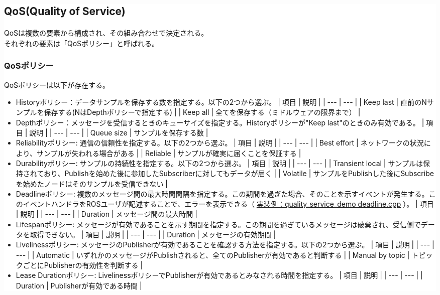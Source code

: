 ## QoS(Quality of Service)

QoSは複数の要素から構成され、その組み合わせで決定される。  
それぞれの要素は「QoSポリシー」と呼ばれる。

### QoSポリシー

QoSポリシーは以下が存在する。

- Historyポリシー：データサンプルを保存する数を指定する。以下の2つから選ぶ。
	| 項目 | 説明 |
	| --- | --- |
	| Keep last | 直前のNサンプルを保存する(NはDepthポリシーで指定する) |
	| Keep all | 全てを保存する（ミドルウェアの限界まで） |
- Depthポリシー：メッセージを受信するときのキューサイズを指定する。Historyポリシーが"Keep last"のときのみ有効である。
	| 項目 | 説明 |
	| --- | --- |
	| Queue size | サンプルを保存する数 |
- Reliabilityポリシー: 通信の信頼性を指定する。以下の2つから選ぶ。
	| 項目 | 説明 |
	| --- | --- |
	| Best effort | ネットワークの状況により、サンプルが失われる場合がある |
	| Reliable | サンプルが確実に届くことを保証する |
- Durabilityポリシー: サンプルの持続性を指定する。以下の2つから選ぶ。
	| 項目 | 説明 |
	| --- | --- |
	| Transient local | サンプルは保持されており、Publishを始めた後に参加したSubscriberに対してもデータが届く |
	| Volatile | サンプルをPublishした後にSubscribeを始めたノードはそのサンプルを受信できない |
- Deadlineポリシー: 複数のメッセージ間の最大時間間隔を指定する。この期間を過ぎた場合、そのことを示すイベントが発生する。このイベントハンドラをROSユーザが記述することで、エラーを表示できる（ [実装例：quality\_service\_demo deadline.cpp](https://github.com/ros2/demos/blob/humble/quality_of_service_demo/rclcpp/src/deadline.cpp) ）。
	| 項目 | 説明 |
	| --- | --- |
	| Duration | メッセージ間の最大時間 |
- Lifespanポリシー: メッセージが有効であることを示す期間を指定する。この期間を過ぎているメッセージは破棄され、受信側でデータを取得できない。
	| 項目 | 説明 |
	| --- | --- |
	| Duration | メッセージの有効期間 |
- Livelinessポリシー: メッセージのPublisherが有効であることを確認する方法を指定する。以下の2つから選ぶ。
	| 項目 | 説明 |
	| --- | --- |
	| Automatic | いずれかのメッセージがPublishされると、全てのPublisherが有効であると判断する |
	| Manual by topic | トピックごとにPublisherの有効性を判断する |
- Lease Durationポリシー: LivelinessポリシーでPublisherが有効であるとみなされる時間を指定する。
	| 項目 | 説明 |
	| --- | --- |
	| Duration | Publisherが有効である時間 |
